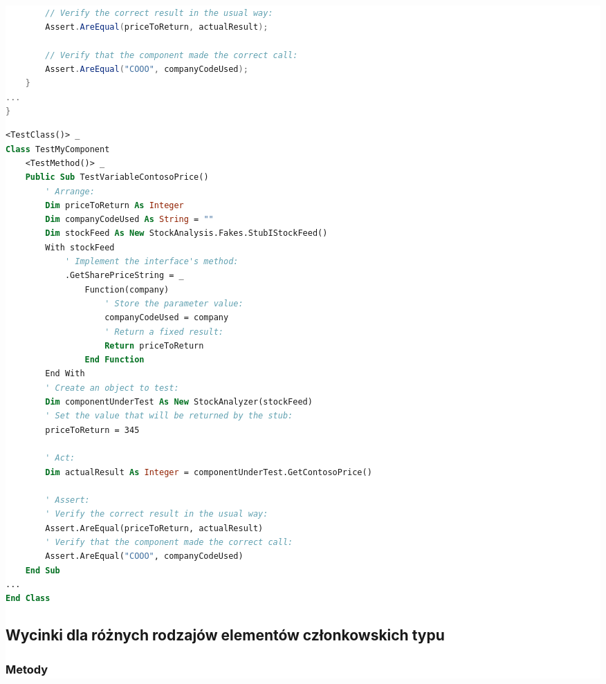 ```csharp
        // Verify the correct result in the usual way:
        Assert.AreEqual(priceToReturn, actualResult);

        // Verify that the component made the correct call:
        Assert.AreEqual("COOO", companyCodeUsed);
    }
...
}
```

```vb
<TestClass()> _
Class TestMyComponent
    <TestMethod()> _
    Public Sub TestVariableContosoPrice()
        ' Arrange:
        Dim priceToReturn As Integer
        Dim companyCodeUsed As String = ""
        Dim stockFeed As New StockAnalysis.Fakes.StubIStockFeed()
        With stockFeed
            ' Implement the interface's method:
            .GetSharePriceString = _
                Function(company)
                    ' Store the parameter value:
                    companyCodeUsed = company
                    ' Return a fixed result:
                    Return priceToReturn
                End Function
        End With
        ' Create an object to test:
        Dim componentUnderTest As New StockAnalyzer(stockFeed)
        ' Set the value that will be returned by the stub:
        priceToReturn = 345

        ' Act:
        Dim actualResult As Integer = componentUnderTest.GetContosoPrice()

        ' Assert:
        ' Verify the correct result in the usual way:
        Assert.AreEqual(priceToReturn, actualResult)
        ' Verify that the component made the correct call:
        Assert.AreEqual("COOO", companyCodeUsed)
    End Sub
...
End Class
```

## <a name="stubs-for-different-kinds-of-type-members"></a>Wycinki dla różnych rodzajów elementów członkowskich typu

### <a name="methods"></a>Metody
